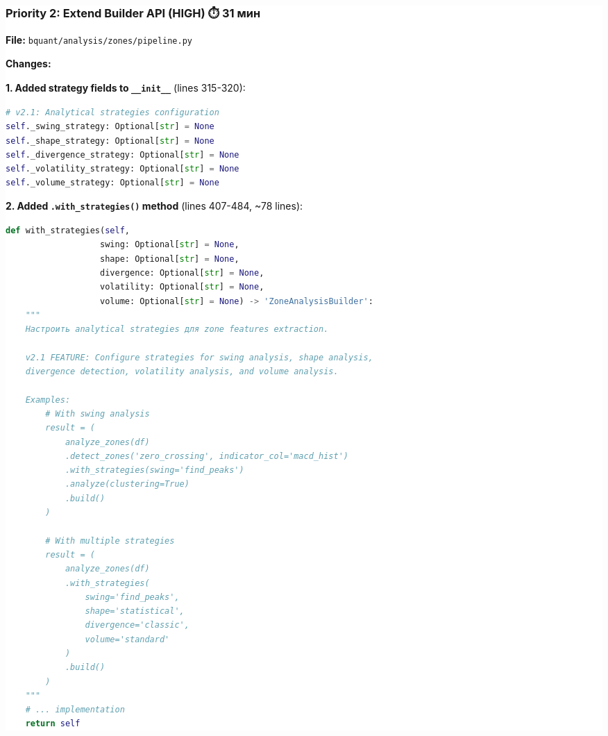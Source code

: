 ### Priority 2: Extend Builder API (HIGH) ⏱️ 31 мин

**File:** `bquant/analysis/zones/pipeline.py`

**Changes:**

**1. Added strategy fields to `__init__`** (lines 315-320):
```python
# v2.1: Analytical strategies configuration
self._swing_strategy: Optional[str] = None
self._shape_strategy: Optional[str] = None
self._divergence_strategy: Optional[str] = None
self._volatility_strategy: Optional[str] = None
self._volume_strategy: Optional[str] = None
```

**2. Added `.with_strategies()` method** (lines 407-484, ~78 lines):
```python
def with_strategies(self,
                   swing: Optional[str] = None,
                   shape: Optional[str] = None,
                   divergence: Optional[str] = None,
                   volatility: Optional[str] = None,
                   volume: Optional[str] = None) -> 'ZoneAnalysisBuilder':
    """
    Настроить analytical strategies для zone features extraction.
    
    v2.1 FEATURE: Configure strategies for swing analysis, shape analysis,
    divergence detection, volatility analysis, and volume analysis.
    
    Examples:
        # With swing analysis
        result = (
            analyze_zones(df)
            .detect_zones('zero_crossing', indicator_col='macd_hist')
            .with_strategies(swing='find_peaks')
            .analyze(clustering=True)
            .build()
        )
        
        # With multiple strategies
        result = (
            analyze_zones(df)
            .with_strategies(
                swing='find_peaks',
                shape='statistical',
                divergence='classic',
                volume='standard'
            )
            .build()
        )
    """
    # ... implementation
    return self
```
